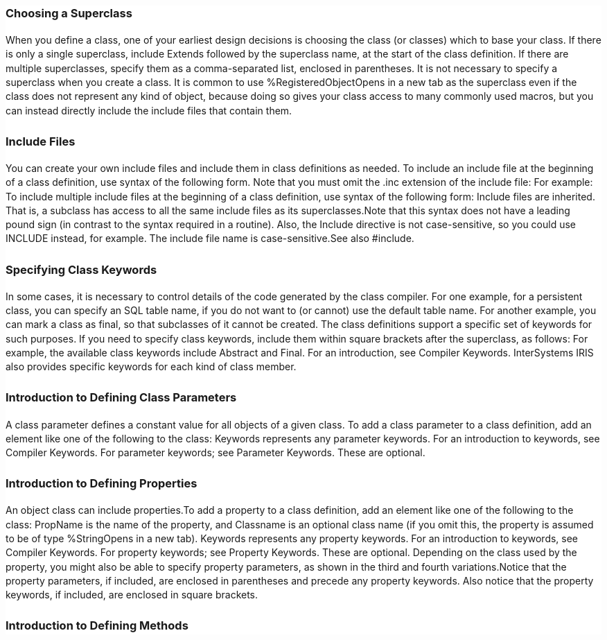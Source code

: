 ### Choosing a Superclass

When you define a class, one of your earliest design decisions is choosing the class (or classes) which to base your class. If there is only a single superclass, include Extends followed by the superclass name, at the start of the class definition. If there are multiple superclasses, specify them as a comma-separated list, enclosed in parentheses. It is not necessary to specify a superclass when you create a class. It is common to use %RegisteredObjectOpens in a new tab as the superclass even if the class does not represent any kind of object, because doing so gives your class access to many commonly used macros, but you can instead directly include the include files that contain them.

### Include Files

You can create your own include files and include them in class definitions as needed. To include an include file at the beginning of a class definition, use syntax of the following form. Note that you must omit the .inc extension of the include file: For example: To include multiple include files at the beginning of a class definition, use syntax of the following form: Include files are inherited. That is, a subclass has access to all the same include files as its superclasses.Note that this syntax does not have a leading pound sign (in contrast to the syntax required in a routine). Also, the Include directive is not case-sensitive, so you could use INCLUDE instead, for example. The include file name is case-sensitive.See also #include.

### Specifying Class Keywords

In some cases, it is necessary to control details of the code generated by the class compiler. For one example, for a persistent class, you can specify an SQL table name, if you do not want to (or cannot) use the default table name. For another example, you can mark a class as final, so that subclasses of it cannot be created. The class definitions support a specific set of keywords for such purposes. If you need to specify class keywords, include them within square brackets after the superclass, as follows: For example, the available class keywords include Abstract and Final. For an introduction, see Compiler Keywords. InterSystems IRIS also provides specific keywords for each kind of class member.

### Introduction to Defining Class Parameters

A class parameter defines a constant value for all objects of a given class. To add a class parameter to a class definition, add an element like one of the following to the class: Keywords represents any parameter keywords. For an introduction to keywords, see Compiler Keywords. For parameter keywords; see Parameter Keywords. These are optional.

### Introduction to Defining Properties

An object class can include properties.To add a property to a class definition, add an element like one of the following to the class: PropName is the name of the property, and Classname is an optional class name (if you omit this, the property is assumed to be of type %StringOpens in a new tab). Keywords represents any property keywords. For an introduction to keywords, see Compiler Keywords. For property keywords; see Property Keywords. These are optional. Depending on the class used by the property, you might also be able to specify property parameters, as shown in the third and fourth variations.Notice that the property parameters, if included, are enclosed in parentheses and precede any property keywords. Also notice that the property keywords, if included, are enclosed in square brackets.

### Introduction to Defining Methods
